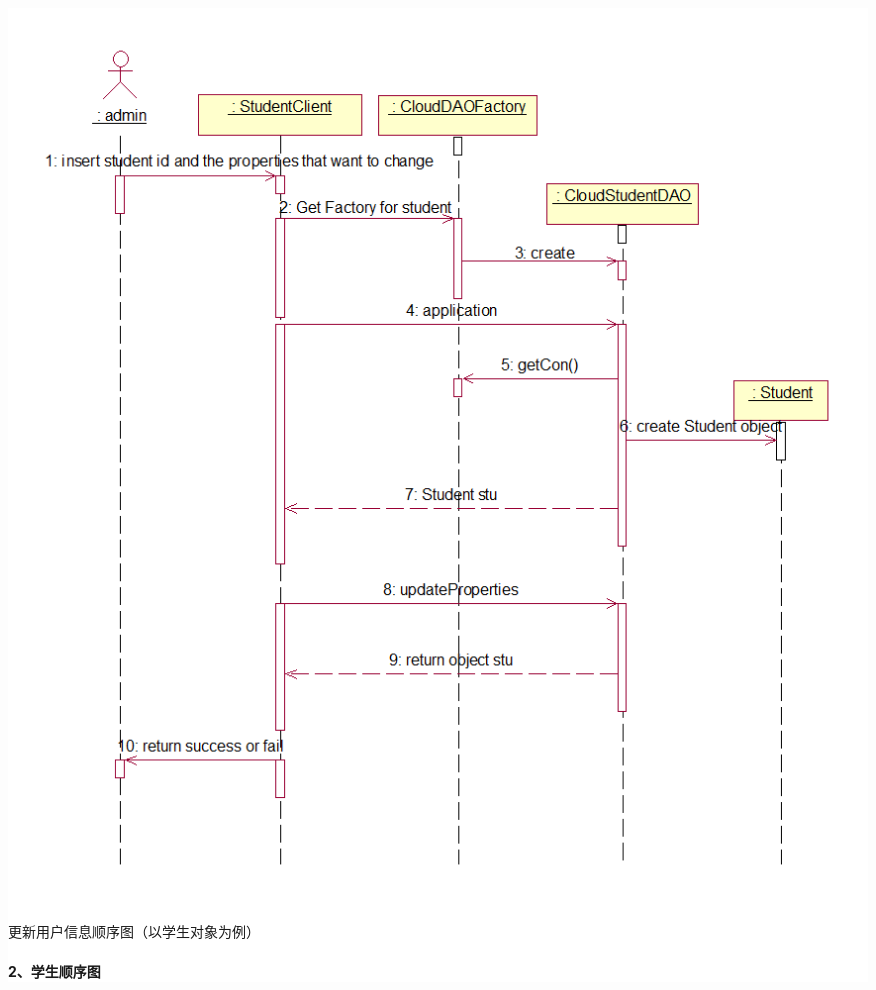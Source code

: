 ![images](images/SequenceDiagram/AdminSequence/UpdateStudentSequence.png)

更新用户信息顺序图（以学生对象为例）  


#### 2、学生顺序图  
